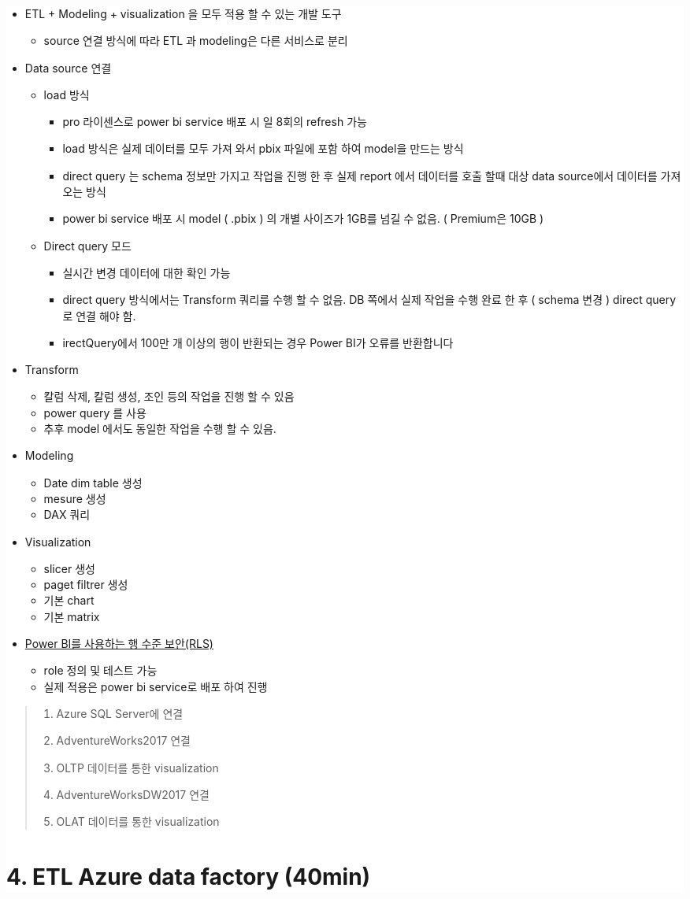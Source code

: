 - ETL + Modeling + visualization 을 모두 적용 할 수 있는 개발 도구 

  - source 연결 방식에 따라 ETL 과 modeling은 다른 서비스로 분리 

  

- Data source 연결

  - load 방식

    -  pro 라이센스로 power bi service 배포 시 일 8회의 refresh 가능

    - load 방식은 실제 데이터를 모두 가져 와서 pbix 파일에 포함 하여 model을 만드는 방식
    - direct query 는 schema 정보만 가지고 작업을 진행 한 후 실제 report 에서 데이터를 호출 할때 대상 data source에서 데이터를 가져 오는 방식
    - power bi service 배포 시  model ( .pbix ) 의 개별 사이즈가 1GB를 넘길 수 없음. ( Premium은 10GB )

  - Direct query 모드
    - 실시간 변경 데이터에 대한 확인 가능
    - direct query 방식에서는 Transform 쿼리를 수행 할 수 없음.  DB 쪽에서 실제 작업을 수행 완료 한 후 ( schema 변경 ) direct query 로 연결 해야 함. 

    - irectQuery에서 100만 개 이상의 행이 반환되는 경우 Power BI가 오류를 반환합니다

- Transform 

  - 칼럼 삭제, 칼럼 생성, 조인 등의 작업을 진행 할 수 있음
  - power query 를 사용
  - 추후 model 에서도 동일한 작업을 수행 할 수 있음. 

- Modeling

  - Date dim table 생성
  - mesure 생성
  - DAX 쿼리 

- Visualization

  - slicer 생성
  - paget filtrer 생성
  - 기본 chart 
  - 기본 matrix 

  

- [Power BI를 사용하는 행 수준 보안(RLS)](https://docs.microsoft.com/ko-kr/power-bi/admin/service-admin-rls)

  - role 정의 및 테스트 가능
  - 실제 적용은 power bi service로 배포 하여 진행



>1. Azure SQL Server에 연결 
>2. AdventureWorks2017 연결
>
>3. OLTP 데이터를 통한 visualization
>4. AdventureWorksDW2017 연결
>5. OLAT 데이터를 통한 visualization





# 4. ETL Azure data factory  (40min)
